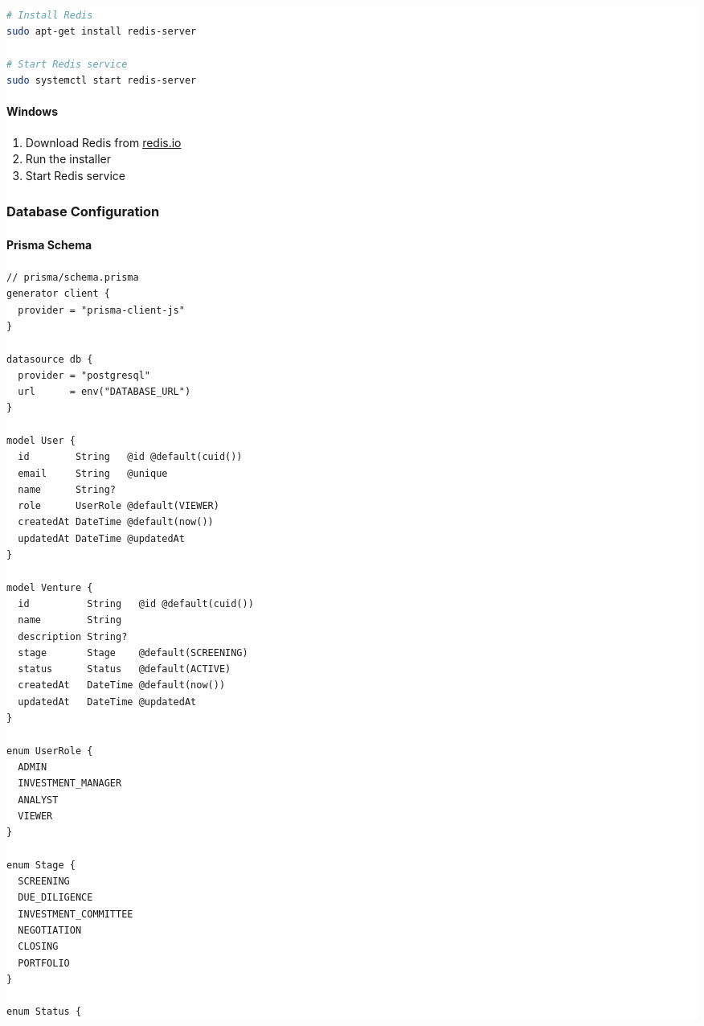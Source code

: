 ```bash
# Install Redis
sudo apt-get install redis-server

# Start Redis service
sudo systemctl start redis-server
```

#### **Windows**

1. Download Redis from [redis.io](https://redis.io/download)
2. Run the installer
3. Start Redis service

### Database Configuration

#### **Prisma Schema**

```prisma
// prisma/schema.prisma
generator client {
  provider = "prisma-client-js"
}

datasource db {
  provider = "postgresql"
  url      = env("DATABASE_URL")
}

model User {
  id        String   @id @default(cuid())
  email     String   @unique
  name      String?
  role      UserRole @default(VIEWER)
  createdAt DateTime @default(now())
  updatedAt DateTime @updatedAt
}

model Venture {
  id          String   @id @default(cuid())
  name        String
  description String?
  stage       Stage    @default(SCREENING)
  status      Status   @default(ACTIVE)
  createdAt   DateTime @default(now())
  updatedAt   DateTime @updatedAt
}

enum UserRole {
  ADMIN
  INVESTMENT_MANAGER
  ANALYST
  VIEWER
}

enum Stage {
  SCREENING
  DUE_DILIGENCE
  INVESTMENT_COMMITTEE
  NEGOTIATION
  CLOSING
  PORTFOLIO
}

enum Status {
```
